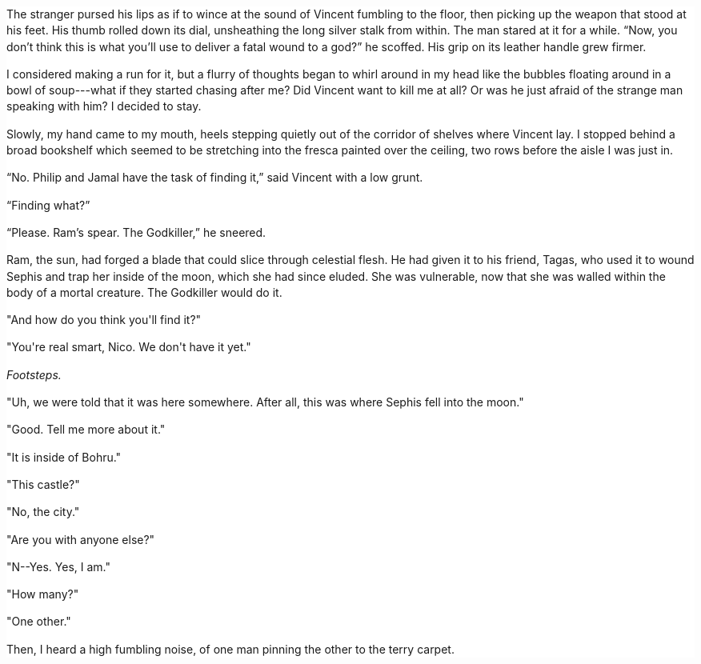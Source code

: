The stranger pursed his lips as if to wince at the sound of Vincent fumbling to the floor, then picking up the weapon that stood at his feet. His thumb rolled down its dial, unsheathing the long silver stalk from within. The man stared at it for a while. “Now, you don’t think this is what you’ll use to deliver a fatal wound to a god?” he scoffed. His grip on its leather handle grew firmer.

I considered making a run for it, but a flurry of thoughts began to whirl around in my head like the bubbles floating around in a bowl of soup---what if they started chasing after me? Did Vincent want to kill me at all? Or was he just afraid of the strange man speaking with him? I decided to stay.

Slowly, my hand came to my mouth, heels stepping quietly out of the corridor of shelves where Vincent lay. I stopped behind a broad bookshelf which seemed to be stretching into the fresca painted over the ceiling, two rows before the aisle I was just in.

“No. Philip and Jamal have the task of finding it,” said Vincent with a low grunt.

“Finding what?”

“Please. Ram’s spear. The Godkiller,” he sneered.

Ram, the sun, had forged a blade that could slice through celestial flesh. He had given it to his friend, Tagas, who used it to wound Sephis and trap her inside of the moon, which she had since eluded. She was vulnerable, now that she was walled within the body of a mortal creature. The Godkiller would do it.

"And how do you think you'll find it?"

"You're real smart, Nico. We don't have it yet."

*Footsteps.*

"Uh, we were told that it was here somewhere. After all, this was where Sephis fell into the moon."

"Good. Tell me more about it."

"It is inside of Bohru."

"This castle?"

"No, the city."

"Are you with anyone else?"

"N--Yes. Yes, I am."

"How many?"

"One other."

Then, I heard a high fumbling noise, of one man pinning the other to the terry carpet.
